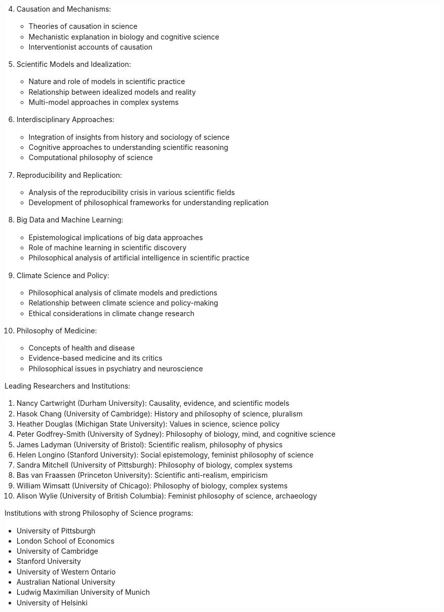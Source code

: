 4. Causation and Mechanisms:
   - Theories of causation in science
   - Mechanistic explanation in biology and cognitive science
   - Interventionist accounts of causation

5. Scientific Models and Idealization:
   - Nature and role of models in scientific practice
   - Relationship between idealized models and reality
   - Multi-model approaches in complex systems

6. Interdisciplinary Approaches:
   - Integration of insights from history and sociology of science
   - Cognitive approaches to understanding scientific reasoning
   - Computational philosophy of science

7. Reproducibility and Replication:
   - Analysis of the reproducibility crisis in various scientific fields
   - Development of philosophical frameworks for understanding replication

8. Big Data and Machine Learning:
   - Epistemological implications of big data approaches
   - Role of machine learning in scientific discovery
   - Philosophical analysis of artificial intelligence in scientific practice

9. Climate Science and Policy:
   - Philosophical analysis of climate models and predictions
   - Relationship between climate science and policy-making
   - Ethical considerations in climate change research

10. Philosophy of Medicine:
    - Concepts of health and disease
    - Evidence-based medicine and its critics
    - Philosophical issues in psychiatry and neuroscience

Leading Researchers and Institutions:

1. Nancy Cartwright (Durham University): Causality, evidence, and scientific models
2. Hasok Chang (University of Cambridge): History and philosophy of science, pluralism
3. Heather Douglas (Michigan State University): Values in science, science policy
4. Peter Godfrey-Smith (University of Sydney): Philosophy of biology, mind, and cognitive science
5. James Ladyman (University of Bristol): Scientific realism, philosophy of physics
6. Helen Longino (Stanford University): Social epistemology, feminist philosophy of science
7. Sandra Mitchell (University of Pittsburgh): Philosophy of biology, complex systems
8. Bas van Fraassen (Princeton University): Scientific anti-realism, empiricism
9. William Wimsatt (University of Chicago): Philosophy of biology, complex systems
10. Alison Wylie (University of British Columbia): Feminist philosophy of science, archaeology

Institutions with strong Philosophy of Science programs:

- University of Pittsburgh
- London School of Economics
- University of Cambridge
- Stanford University
- University of Western Ontario
- Australian National University
- Ludwig Maximilian University of Munich
- University of Helsinki
